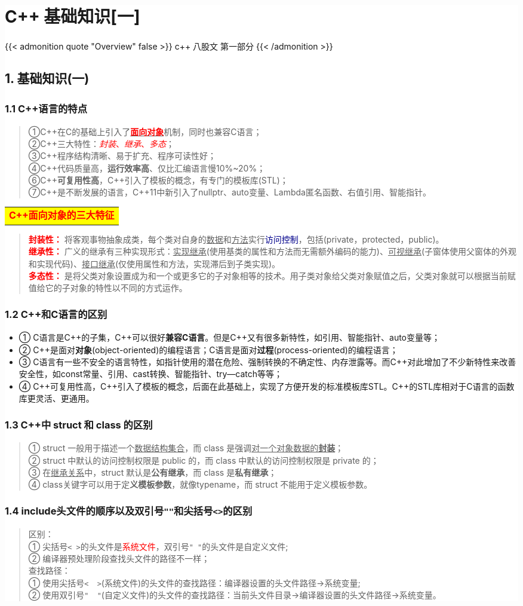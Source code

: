 # C++ 基础知识[一]


{{< admonition quote "Overview" false >}}
c++ 八股文 第一部分
{{< /admonition >}}


## 1. 基础知识(一)

### 1.1 C++语言的特点

> ①C++在C的基础上引入了<u><font color=red>**面向对象**</font></u>机制，同时也兼容C语言；</br>
> ②C++三大特性：<font color=red>*封装*、*继承*、*多态*</font>；</br>
> ③C++程序结构清晰、易于扩充、程序可读性好；</br>
> ④C++代码质量高，**运行效率高**、仅比汇编语言慢10%~20%；</br>
> ⑥C++**可复用性高**，C++引入了模板的概念，有专门的模板库(STL)；</br>
> ⑦C++是不断发展的语言，C++11中新引入了nullptr、auto变量、Lambda匿名函数、右值引用、智能指针。</br>

<table><body text=red><tr><td style="text-align:left;font-weight:bold" bgcolor=yellow><font size="3" color="red">C++面向对象的三大特征</font></td></tr></body></table>

> <font color=red>**封装性：**</font> 将客观事物抽象成类，每个类对自身的<u>数据</u>和<u>方法</u>实行<font color=darkblue>访问控制</font>，包括(private，protected，public)。</br>
<font color=red>**继承性：**</font> 广义的继承有三种实现形式：<u>实现继承</u>(使用基类的属性和方法而无需额外编码的能力)、<u>可视继承</u>(子窗体使用父窗体的外观和实现代码)、<u>接口继承</u>(仅使用属性和方法，实现滞后到子类实现)。</br>
<font color=red>**多态性：**</font> 是将父类对象设置成为和一个或更多它的子对象相等的技术。用子类对象给父类对象赋值之后，父类对象就可以根据当前赋值给它的子对象的特性以不同的方式运作。</br>

### 1.2 C++和C语言的区别

- ① C语言是C++的子集，C++可以很好**兼容C语言**。但是C++又有很多新特性，如引用、智能指针、auto变量等；</br>
- ② C++是面对**对象**(object-oriented)的编程语言；C语言是面对**过程**(process-oriented)的编程语言；</br>
- ③ C语言有一些不安全的语言特性，如指针使用的潜在危险、强制转换的不确定性、内存泄露等。而C++对此增加了不少新特性来改善安全性，如const常量、引用、cast转换、智能指针、try—catch等等；</br>
- ④ C++可复用性高，C++引入了模板的概念，后面在此基础上，实现了方便开发的标准模板库STL。C++的STL库相对于C语言的函数库更灵活、更通用。</br>

### 1.3 C++中 struct 和 class 的区别

> ① struct 一般用于描述一个<u>数据结构集合</u>，而 class 是强调<u>对一个对象数据的**封装**</u>；</br>
> ② struct 中默认的访问控制权限是 public 的，而 class 中默认的访问控制权限是 private 的；</br>
> ③ 在<u>继承关系</u>中，struct 默认是**公有继承**，而 class 是**私有继承**；</br>
> ④ class关键字可以用于定**义模板参数**，就像typename，而 struct 不能用于定义模板参数。</br>

### 1.4 include头文件的顺序以及双引号`""`和尖括号`<>`的区别

> 区别：</br>
  ① 尖括号`< >`的头文件是<font color=red>系统文件</font>，双引号`" "`的头文件是自定义文件;</br>
  ② 编译器预处理阶段查找头文件的路径不一样；</br>
> 查找路径：</br>
  ① 使用尖括号`<  >`(系统文件)的头文件的查找路径：编译器设置的头文件路径$\rightarrow$系统变量;</br>
  ② 使用双引号`"  "`(自定义文件)的头文件的查找路径：当前头文件目录$\rightarrow$编译器设置的头文件路径$\rightarrow$系统变量。</br>
